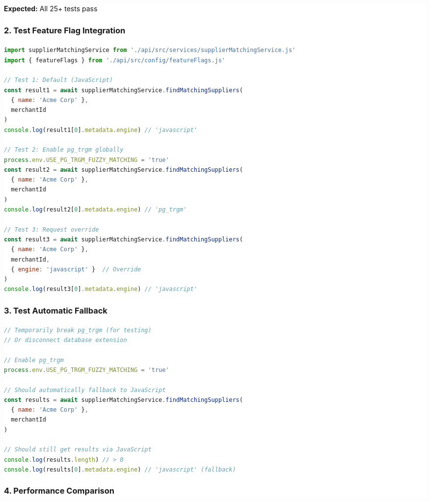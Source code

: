 **Expected:** All 25+ tests pass

### 2. Test Feature Flag Integration

```javascript
import supplierMatchingService from './api/src/services/supplierMatchingService.js'
import { featureFlags } from './api/src/config/featureFlags.js'

// Test 1: Default (JavaScript)
const result1 = await supplierMatchingService.findMatchingSuppliers(
  { name: 'Acme Corp' },
  merchantId
)
console.log(result1[0].metadata.engine) // 'javascript'

// Test 2: Enable pg_trgm globally
process.env.USE_PG_TRGM_FUZZY_MATCHING = 'true'
const result2 = await supplierMatchingService.findMatchingSuppliers(
  { name: 'Acme Corp' },
  merchantId
)
console.log(result2[0].metadata.engine) // 'pg_trgm'

// Test 3: Request override
const result3 = await supplierMatchingService.findMatchingSuppliers(
  { name: 'Acme Corp' },
  merchantId,
  { engine: 'javascript' }  // Override
)
console.log(result3[0].metadata.engine) // 'javascript'
```

### 3. Test Automatic Fallback

```javascript
// Temporarily break pg_trgm (for testing)
// Or disconnect database extension

// Enable pg_trgm
process.env.USE_PG_TRGM_FUZZY_MATCHING = 'true'

// Should automatically fallback to JavaScript
const results = await supplierMatchingService.findMatchingSuppliers(
  { name: 'Acme Corp' },
  merchantId
)

// Should still get results via JavaScript
console.log(results.length) // > 0
console.log(results[0].metadata.engine) // 'javascript' (fallback)
```

### 4. Performance Comparison

